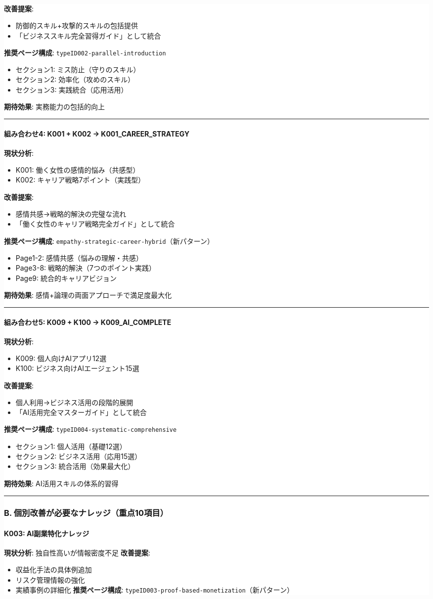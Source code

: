 **改善提案**:
- 防御的スキル+攻撃的スキルの包括提供
- 「ビジネススキル完全習得ガイド」として統合

**推奨ページ構成**: `typeID002-parallel-introduction`
- セクション1: ミス防止（守りのスキル）
- セクション2: 効率化（攻めのスキル）
- セクション3: 実践統合（応用活用）

**期待効果**: 実務能力の包括的向上

---

#### **組み合わせ4: K001 + K002 → K001_CAREER_STRATEGY**
**現状分析**:
- K001: 働く女性の感情的悩み（共感型）
- K002: キャリア戦略7ポイント（実践型）

**改善提案**:
- 感情共感→戦略的解決の完璧な流れ
- 「働く女性のキャリア戦略完全ガイド」として統合

**推奨ページ構成**: `empathy-strategic-career-hybrid`（新パターン）
- Page1-2: 感情共感（悩みの理解・共感）
- Page3-8: 戦略的解決（7つのポイント実践）
- Page9: 統合的キャリアビジョン

**期待効果**: 感情+論理の両面アプローチで満足度最大化

---

#### **組み合わせ5: K009 + K100 → K009_AI_COMPLETE**
**現状分析**:
- K009: 個人向けAIアプリ12選
- K100: ビジネス向けAIエージェント15選

**改善提案**:
- 個人利用→ビジネス活用の段階的展開
- 「AI活用完全マスターガイド」として統合

**推奨ページ構成**: `typeID004-systematic-comprehensive`
- セクション1: 個人活用（基礎12選）
- セクション2: ビジネス活用（応用15選）
- セクション3: 統合活用（効果最大化）

**期待効果**: AI活用スキルの体系的習得

---

### B. 個別改善が必要なナレッジ（重点10項目）

#### **K003: AI副業特化ナレッジ**
**現状分析**: 独自性高いが情報密度不足
**改善提案**: 
- 収益化手法の具体例追加
- リスク管理情報の強化
- 実績事例の詳細化
**推奨ページ構成**: `typeID003-proof-based-monetization`（新パターン）
